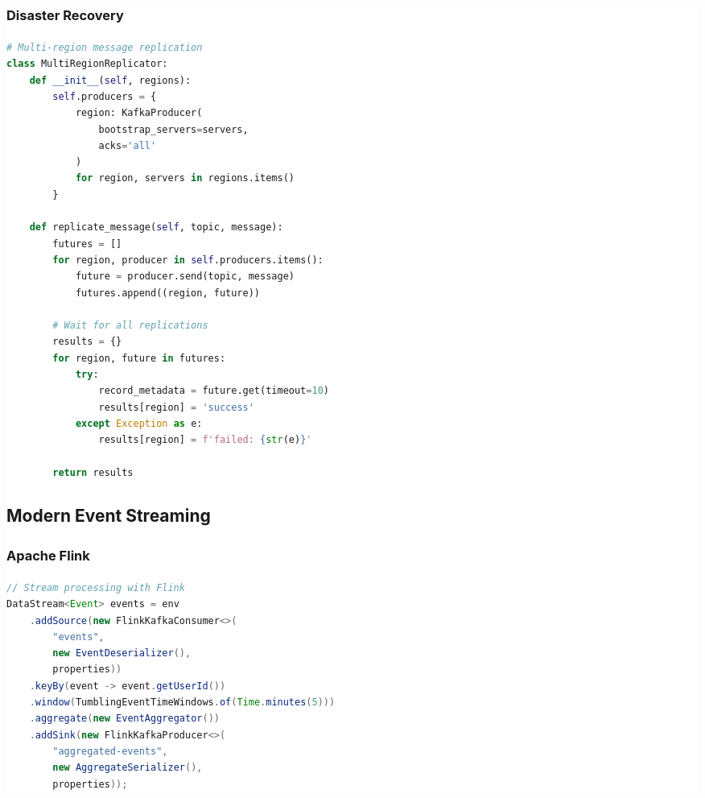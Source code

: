 ### Disaster Recovery

```python
# Multi-region message replication
class MultiRegionReplicator:
    def __init__(self, regions):
        self.producers = {
            region: KafkaProducer(
                bootstrap_servers=servers,
                acks='all'
            )
            for region, servers in regions.items()
        }
    
    def replicate_message(self, topic, message):
        futures = []
        for region, producer in self.producers.items():
            future = producer.send(topic, message)
            futures.append((region, future))
        
        # Wait for all replications
        results = {}
        for region, future in futures:
            try:
                record_metadata = future.get(timeout=10)
                results[region] = 'success'
            except Exception as e:
                results[region] = f'failed: {str(e)}'
        
        return results
```

## Modern Event Streaming

### Apache Flink

```java
// Stream processing with Flink
DataStream<Event> events = env
    .addSource(new FlinkKafkaConsumer<>(
        "events",
        new EventDeserializer(),
        properties))
    .keyBy(event -> event.getUserId())
    .window(TumblingEventTimeWindows.of(Time.minutes(5)))
    .aggregate(new EventAggregator())
    .addSink(new FlinkKafkaProducer<>(
        "aggregated-events",
        new AggregateSerializer(),
        properties));
```
